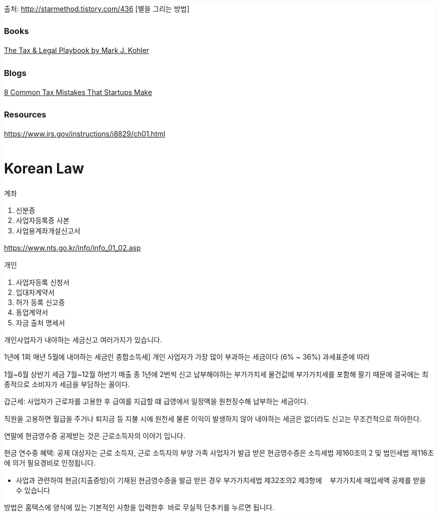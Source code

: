 

 출처: http://starmethod.tistory.com/436 [별을 그리는 방법]

### Books
[The Tax & Legal Playbook by Mark J. Kohler](http://amzn.to/2n6eq4y)

### Blogs
[8 Common Tax Mistakes That Startups Make](http://mashable.com/2014/02/12/common-startup-tax-mistakes/#wQjtyBjn6aqd)

### Resources
https://www.irs.gov/instructions/i8829/ch01.html

# Korean Law

계좌
1. 신분증
 2. 사업자등록증 사본
 3. 사업용계좌개설신고서

https://www.nts.go.kr/info/info_01_02.asp

개인
1. 사업자등록 신청서
2. 입대차계약서
3. 허가 등록 신고증
4. 동업계약서
5. 자금 출처 명세서


개인사업자가 내야하는 세금신고 여러가지가 있습니다.

1년에 1회 매년 5월에 내야하는 세금인 종합소득세]
개인 사업자가 가장 많이 부과하는 세금이다 (6% ~ 36%) 과세표준에 따라


1월~6월 상반기 세금 7월~12월 하반기 매출 종 1년에 2번씩 신고 납부해야하는 부가가치세
물건값에 부가가치세를 포함해 팔기 때문에 결국에는 최종적으로 소비자가 세금을 부담하는 꼴이다.

갑근세: 사업자가 근로자를 고용한 후 급여를 지급할 떄 급영에서 일정액을 원천징수해 납부하는 세금이다.



직원을 고용하면 월급을 주거나 퇴지금 등 지불 시에 원천세 물론 이익이 발생하지 않아 내야하는 세금은 없더라도 신고는 무조건적으로 하야한다.


연말에 현금영수증 공제받는 것은 근로소득자의 이야기 입니다.

현금 연수중 혜택:
공제 대상자는 근로 소득자, 근로 소득자의 부양 가족
 사업자가 발급 받은 현금영수증은 소득세법 제160조의 2 및 법인세법 제116조에 의거 필요경비로 인정됩니다.
- 사업과 관련하여 현금(지출증빙)이 기재된 현금영수증을 발급 받은 경우 부가가치세법 제32조의2 제3항에
   부가가치세 매입세액 공제를 받을 수 있습니다

방법은 홈텍스에 양식에 있는 기본적인 사항을 입력한후  바로 무실적 단추키를 누르면 됩니다.



[1099-MISC ]: https://www.irs.gov/uac/about-form-1099misc